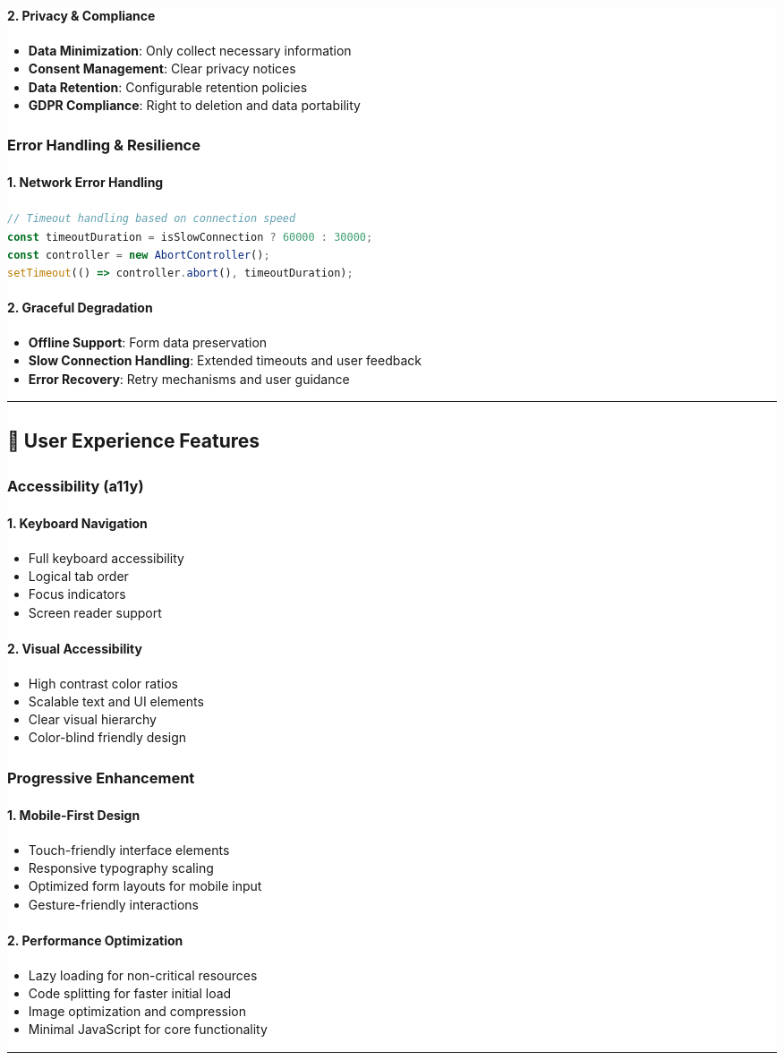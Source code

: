 #### 2. Privacy & Compliance
- **Data Minimization**: Only collect necessary information
- **Consent Management**: Clear privacy notices
- **Data Retention**: Configurable retention policies
- **GDPR Compliance**: Right to deletion and data portability

### Error Handling & Resilience

#### 1. Network Error Handling
```typescript
// Timeout handling based on connection speed
const timeoutDuration = isSlowConnection ? 60000 : 30000;
const controller = new AbortController();
setTimeout(() => controller.abort(), timeoutDuration);
```

#### 2. Graceful Degradation
- **Offline Support**: Form data preservation
- **Slow Connection Handling**: Extended timeouts and user feedback
- **Error Recovery**: Retry mechanisms and user guidance

---

## 🎯 User Experience Features

### Accessibility (a11y)

#### 1. Keyboard Navigation
- Full keyboard accessibility
- Logical tab order
- Focus indicators
- Screen reader support

#### 2. Visual Accessibility
- High contrast color ratios
- Scalable text and UI elements
- Clear visual hierarchy
- Color-blind friendly design

### Progressive Enhancement

#### 1. Mobile-First Design
- Touch-friendly interface elements
- Responsive typography scaling
- Optimized form layouts for mobile input
- Gesture-friendly interactions

#### 2. Performance Optimization
- Lazy loading for non-critical resources
- Code splitting for faster initial load
- Image optimization and compression
- Minimal JavaScript for core functionality

---